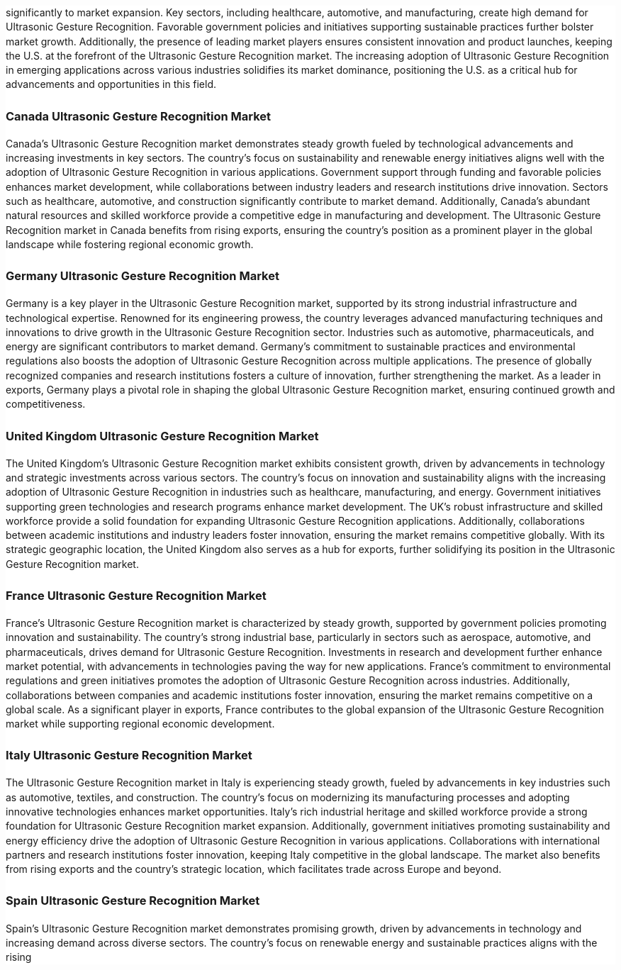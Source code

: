 significantly to market expansion. Key sectors, including healthcare, automotive, and manufacturing, create high demand for Ultrasonic Gesture Recognition. Favorable government policies and initiatives supporting sustainable practices further bolster market growth. Additionally, the presence of leading market players ensures consistent innovation and product launches, keeping the U.S. at the forefront of the Ultrasonic Gesture Recognition market. The increasing adoption of Ultrasonic Gesture Recognition in emerging applications across various industries solidifies its market dominance, positioning the U.S. as a critical hub for advancements and opportunities in this field.</p><h3>Canada Ultrasonic Gesture Recognition Market</h3><p>Canada&rsquo;s Ultrasonic Gesture Recognition market demonstrates steady growth fueled by technological advancements and increasing investments in key sectors. The country&rsquo;s focus on sustainability and renewable energy initiatives aligns well with the adoption of Ultrasonic Gesture Recognition in various applications. Government support through funding and favorable policies enhances market development, while collaborations between industry leaders and research institutions drive innovation. Sectors such as healthcare, automotive, and construction significantly contribute to market demand. Additionally, Canada&rsquo;s abundant natural resources and skilled workforce provide a competitive edge in manufacturing and development. The Ultrasonic Gesture Recognition market in Canada benefits from rising exports, ensuring the country&rsquo;s position as a prominent player in the global landscape while fostering regional economic growth.</p><h3>Germany Ultrasonic Gesture Recognition Market</h3><p>Germany is a key player in the Ultrasonic Gesture Recognition market, supported by its strong industrial infrastructure and technological expertise. Renowned for its engineering prowess, the country leverages advanced manufacturing techniques and innovations to drive growth in the Ultrasonic Gesture Recognition sector. Industries such as automotive, pharmaceuticals, and energy are significant contributors to market demand. Germany&rsquo;s commitment to sustainable practices and environmental regulations also boosts the adoption of Ultrasonic Gesture Recognition across multiple applications. The presence of globally recognized companies and research institutions fosters a culture of innovation, further strengthening the market. As a leader in exports, Germany plays a pivotal role in shaping the global Ultrasonic Gesture Recognition market, ensuring continued growth and competitiveness.</p><h3>United Kingdom Ultrasonic Gesture Recognition Market</h3><p>The United Kingdom&rsquo;s Ultrasonic Gesture Recognition market exhibits consistent growth, driven by advancements in technology and strategic investments across various sectors. The country&rsquo;s focus on innovation and sustainability aligns with the increasing adoption of Ultrasonic Gesture Recognition in industries such as healthcare, manufacturing, and energy. Government initiatives supporting green technologies and research programs enhance market development. The UK&rsquo;s robust infrastructure and skilled workforce provide a solid foundation for expanding Ultrasonic Gesture Recognition applications. Additionally, collaborations between academic institutions and industry leaders foster innovation, ensuring the market remains competitive globally. With its strategic geographic location, the United Kingdom also serves as a hub for exports, further solidifying its position in the Ultrasonic Gesture Recognition market.</p><h3>France Ultrasonic Gesture Recognition Market</h3><p>France&rsquo;s Ultrasonic Gesture Recognition market is characterized by steady growth, supported by government policies promoting innovation and sustainability. The country&rsquo;s strong industrial base, particularly in sectors such as aerospace, automotive, and pharmaceuticals, drives demand for Ultrasonic Gesture Recognition. Investments in research and development further enhance market potential, with advancements in technologies paving the way for new applications. France&rsquo;s commitment to environmental regulations and green initiatives promotes the adoption of Ultrasonic Gesture Recognition across industries. Additionally, collaborations between companies and academic institutions foster innovation, ensuring the market remains competitive on a global scale. As a significant player in exports, France contributes to the global expansion of the Ultrasonic Gesture Recognition market while supporting regional economic development.</p><h3>Italy Ultrasonic Gesture Recognition Market</h3><p>The Ultrasonic Gesture Recognition market in Italy is experiencing steady growth, fueled by advancements in key industries such as automotive, textiles, and construction. The country&rsquo;s focus on modernizing its manufacturing processes and adopting innovative technologies enhances market opportunities. Italy&rsquo;s rich industrial heritage and skilled workforce provide a strong foundation for Ultrasonic Gesture Recognition market expansion. Additionally, government initiatives promoting sustainability and energy efficiency drive the adoption of Ultrasonic Gesture Recognition in various applications. Collaborations with international partners and research institutions foster innovation, keeping Italy competitive in the global landscape. The market also benefits from rising exports and the country&rsquo;s strategic location, which facilitates trade across Europe and beyond.</p><h3>Spain Ultrasonic Gesture Recognition Market</h3><p>Spain&rsquo;s Ultrasonic Gesture Recognition market demonstrates promising growth, driven by advancements in technology and increasing demand across diverse sectors. The country&rsquo;s focus on renewable energy and sustainable practices aligns with the rising